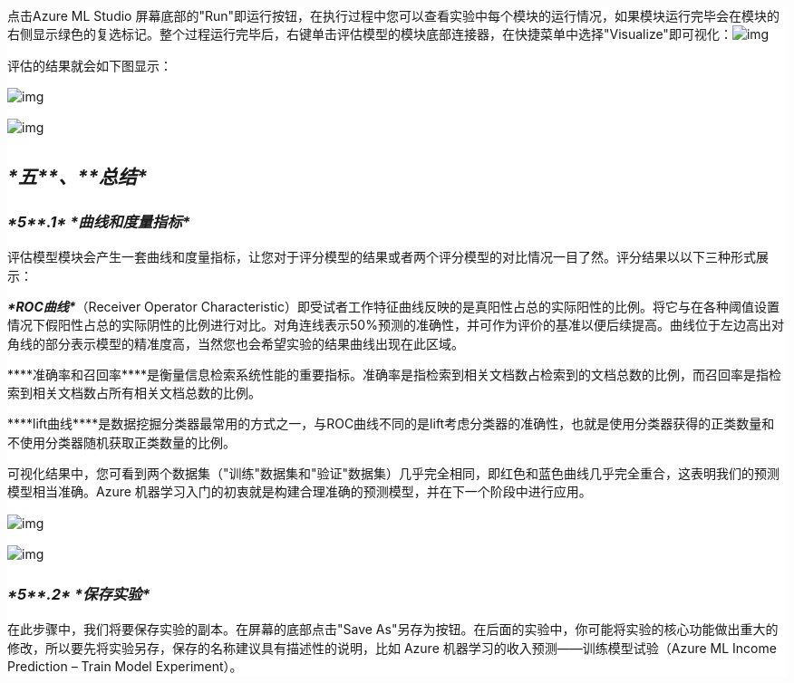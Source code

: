 
点击Azure ML Studio 屏幕底部的"Run"即运行按钮，在执行过程中您可以查看实验中每个模块的运行情况，如果模块运行完毕会在模块的右侧显示绿色的复选标记。整个过程运行完毕后，右键单击评估模型的模块底部连接器，在快捷菜单中选择"Visualize"即可视化：![img](E:\图片\博客图片\wps84.jpg)

评估的结果就会如下图显示：

 

![img](E:\图片\博客图片\wps85.jpg) 

![img](E:\图片\博客图片\wps86.jpg) 

## ***\*五\*******\*、\*******\*总结\****

### ***\*5\*******\*.1\**** ***\*曲线和度量指标\****

 

  评估模型模块会产生一套曲线和度量指标，让您对于评分模型的结果或者两个评分模型的对比情况一目了然。评分结果以以下三种形式展示：

  ***\*ROC曲线\****（Receiver Operator Characteristic）即受试者工作特征曲线反映的是真阳性占总的实际阳性的比例。将它与在各种阈值设置情况下假阳性占总的实际阴性的比例进行对比。对角连线表示50%预测的准确性，并可作为评价的基准以便后续提高。曲线位于左边高出对角线的部分表示模型的精准度高，当然您也会希望实验的结果曲线出现在此区域。

  ***\*准确率和召回率\****是衡量信息检索系统性能的重要指标。准确率是指检索到相关文档数占检索到的文档总数的比例，而召回率是指检索到相关文档数占所有相关文档总数的比例。

  ***\*lift曲线\****是数据挖掘分类器最常用的方式之一，与ROC曲线不同的是lift考虑分类器的准确性，也就是使用分类器获得的正类数量和不使用分类器随机获取正类数量的比例。

可视化结果中，您可看到两个数据集（"训练"数据集和"验证"数据集）几乎完全相同，即红色和蓝色曲线几乎完全重合，这表明我们的预测模型相当准确。Azure 机器学习入门的初衷就是构建合理准确的预测模型，并在下一个阶段中进行应用。

![img](E:\图片\博客图片\wps87.jpg) 

![img](E:\图片\博客图片\wps88.jpg) 

### ***\*5\*******\*.2\**** ***\*保存实验\****

 

在此步骤中，我们将要保存实验的副本。在屏幕的底部点击"Save As"另存为按钮。在后面的实验中，你可能将实验的核心功能做出重大的修改，所以要先将实验另存，保存的名称建议具有描述性的说明，比如 Azure 机器学习的收入预测——训练模型试验（Azure ML Income Prediction – Train Model Experiment）。
